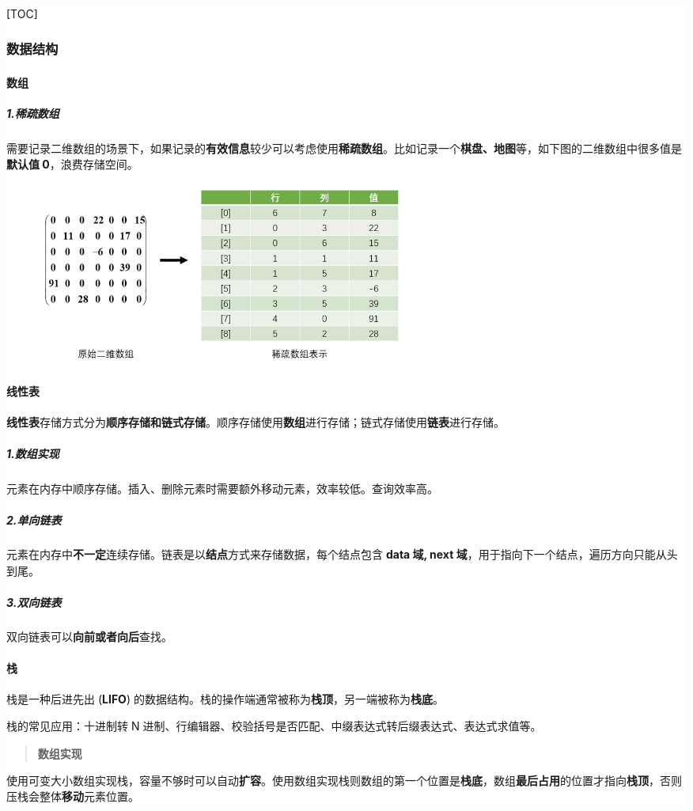 [TOC]

### 数据结构

#### 数组

##### 1.稀疏数组

需要记录二维数组的场景下，如果记录的**有效信息**较少可以考虑使用**稀疏数组**。比如记录一个**棋盘、地图**等，如下图的二维数组中很多值是**默认值 0**，浪费存储空间。

<img src="assets/1565001222410-1569397664724-0825000.png" alt="1565001222410" style="zoom:55%;" />

#### 线性表

**线性表**存储方式分为**顺序存储和链式存储**。顺序存储使用**数组**进行存储；链式存储使用**链表**进行存储。

##### 1.数组实现

元素在内存中顺序存储。插入、删除元素时需要额外移动元素，效率较低。查询效率高。

##### 2.单向链表

元素在内存中**不一定**连续存储。链表是以**结点**方式来存储数据，每个结点包含 **data 域, next 域**，用于指向下一个结点，遍历方向只能从头到尾。

##### 3.双向链表

双向链表可以**向前或者向后**查找。

#### 栈

栈是一种后进先出 (**LIFO**) 的数据结构。栈的操作端通常被称为**栈顶**，另一端被称为**栈底**。

栈的常见应用：十进制转 N 进制、行编辑器、校验括号是否匹配、中缀表达式转后缀表达式、表达式求值等。

> **数组实现**

使用可变大小数组实现栈，容量不够时可以自动**扩容**。使用数组实现栈则数组的第一个位置是**栈底**，数组**最后占用**的位置才指向**栈顶**，否则压栈会整体**移动**元素位置。
